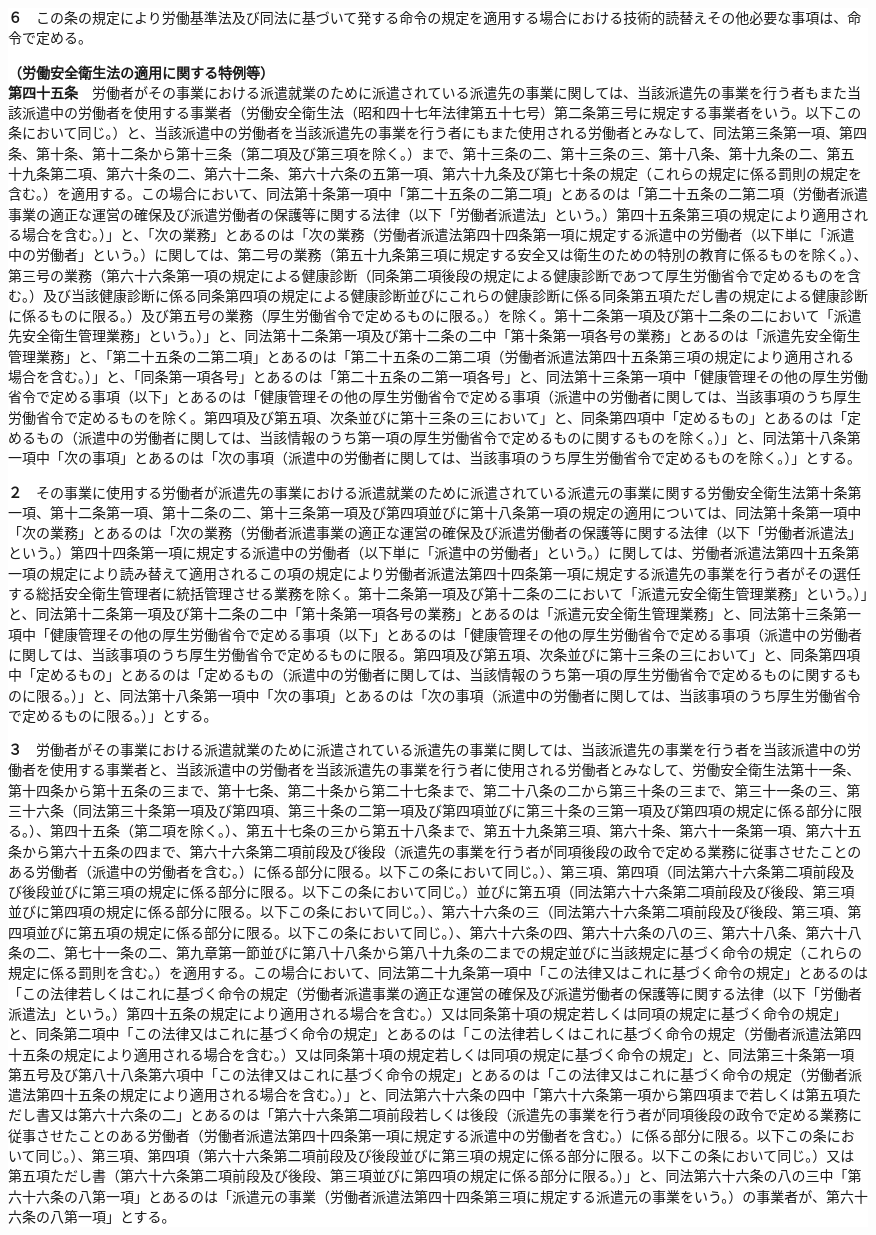 **６**　この条の規定により労働基準法及び同法に基づいて発する命令の規定を適用する場合における技術的読替えその他必要な事項は、命令で定める。  
  
**（労働安全衛生法の適用に関する特例等）**  
**第四十五条**　労働者がその事業における派遣就業のために派遣されている派遣先の事業に関しては、当該派遣先の事業を行う者もまた当該派遣中の労働者を使用する事業者（労働安全衛生法（昭和四十七年法律第五十七号）第二条第三号に規定する事業者をいう。以下この条において同じ。）と、当該派遣中の労働者を当該派遣先の事業を行う者にもまた使用される労働者とみなして、同法第三条第一項、第四条、第十条、第十二条から第十三条（第二項及び第三項を除く。）まで、第十三条の二、第十三条の三、第十八条、第十九条の二、第五十九条第二項、第六十条の二、第六十二条、第六十六条の五第一項、第六十九条及び第七十条の規定（これらの規定に係る罰則の規定を含む。）を適用する。この場合において、同法第十条第一項中「第二十五条の二第二項」とあるのは「第二十五条の二第二項（労働者派遣事業の適正な運営の確保及び派遣労働者の保護等に関する法律（以下「労働者派遣法」という。）第四十五条第三項の規定により適用される場合を含む。）」と、「次の業務」とあるのは「次の業務（労働者派遣法第四十四条第一項に規定する派遣中の労働者（以下単に「派遣中の労働者」という。）に関しては、第二号の業務（第五十九条第三項に規定する安全又は衛生のための特別の教育に係るものを除く。）、第三号の業務（第六十六条第一項の規定による健康診断（同条第二項後段の規定による健康診断であつて厚生労働省令で定めるものを含む。）及び当該健康診断に係る同条第四項の規定による健康診断並びにこれらの健康診断に係る同条第五項ただし書の規定による健康診断に係るものに限る。）及び第五号の業務（厚生労働省令で定めるものに限る。）を除く。第十二条第一項及び第十二条の二において「派遣先安全衛生管理業務」という。）」と、同法第十二条第一項及び第十二条の二中「第十条第一項各号の業務」とあるのは「派遣先安全衛生管理業務」と、「第二十五条の二第二項」とあるのは「第二十五条の二第二項（労働者派遣法第四十五条第三項の規定により適用される場合を含む。）」と、「同条第一項各号」とあるのは「第二十五条の二第一項各号」と、同法第十三条第一項中「健康管理その他の厚生労働省令で定める事項（以下」とあるのは「健康管理その他の厚生労働省令で定める事項（派遣中の労働者に関しては、当該事項のうち厚生労働省令で定めるものを除く。第四項及び第五項、次条並びに第十三条の三において」と、同条第四項中「定めるもの」とあるのは「定めるもの（派遣中の労働者に関しては、当該情報のうち第一項の厚生労働省令で定めるものに関するものを除く。）」と、同法第十八条第一項中「次の事項」とあるのは「次の事項（派遣中の労働者に関しては、当該事項のうち厚生労働省令で定めるものを除く。）」とする。  
  
**２**　その事業に使用する労働者が派遣先の事業における派遣就業のために派遣されている派遣元の事業に関する労働安全衛生法第十条第一項、第十二条第一項、第十二条の二、第十三条第一項及び第四項並びに第十八条第一項の規定の適用については、同法第十条第一項中「次の業務」とあるのは「次の業務（労働者派遣事業の適正な運営の確保及び派遣労働者の保護等に関する法律（以下「労働者派遣法」という。）第四十四条第一項に規定する派遣中の労働者（以下単に「派遣中の労働者」という。）に関しては、労働者派遣法第四十五条第一項の規定により読み替えて適用されるこの項の規定により労働者派遣法第四十四条第一項に規定する派遣先の事業を行う者がその選任する総括安全衛生管理者に統括管理させる業務を除く。第十二条第一項及び第十二条の二において「派遣元安全衛生管理業務」という。）」と、同法第十二条第一項及び第十二条の二中「第十条第一項各号の業務」とあるのは「派遣元安全衛生管理業務」と、同法第十三条第一項中「健康管理その他の厚生労働省令で定める事項（以下」とあるのは「健康管理その他の厚生労働省令で定める事項（派遣中の労働者に関しては、当該事項のうち厚生労働省令で定めるものに限る。第四項及び第五項、次条並びに第十三条の三において」と、同条第四項中「定めるもの」とあるのは「定めるもの（派遣中の労働者に関しては、当該情報のうち第一項の厚生労働省令で定めるものに関するものに限る。）」と、同法第十八条第一項中「次の事項」とあるのは「次の事項（派遣中の労働者に関しては、当該事項のうち厚生労働省令で定めるものに限る。）」とする。  
  
**３**　労働者がその事業における派遣就業のために派遣されている派遣先の事業に関しては、当該派遣先の事業を行う者を当該派遣中の労働者を使用する事業者と、当該派遣中の労働者を当該派遣先の事業を行う者に使用される労働者とみなして、労働安全衛生法第十一条、第十四条から第十五条の三まで、第十七条、第二十条から第二十七条まで、第二十八条の二から第三十条の三まで、第三十一条の三、第三十六条（同法第三十条第一項及び第四項、第三十条の二第一項及び第四項並びに第三十条の三第一項及び第四項の規定に係る部分に限る。）、第四十五条（第二項を除く。）、第五十七条の三から第五十八条まで、第五十九条第三項、第六十条、第六十一条第一項、第六十五条から第六十五条の四まで、第六十六条第二項前段及び後段（派遣先の事業を行う者が同項後段の政令で定める業務に従事させたことのある労働者（派遣中の労働者を含む。）に係る部分に限る。以下この条において同じ。）、第三項、第四項（同法第六十六条第二項前段及び後段並びに第三項の規定に係る部分に限る。以下この条において同じ。）並びに第五項（同法第六十六条第二項前段及び後段、第三項並びに第四項の規定に係る部分に限る。以下この条において同じ。）、第六十六条の三（同法第六十六条第二項前段及び後段、第三項、第四項並びに第五項の規定に係る部分に限る。以下この条において同じ。）、第六十六条の四、第六十六条の八の三、第六十八条、第六十八条の二、第七十一条の二、第九章第一節並びに第八十八条から第八十九条の二までの規定並びに当該規定に基づく命令の規定（これらの規定に係る罰則を含む。）を適用する。この場合において、同法第二十九条第一項中「この法律又はこれに基づく命令の規定」とあるのは「この法律若しくはこれに基づく命令の規定（労働者派遣事業の適正な運営の確保及び派遣労働者の保護等に関する法律（以下「労働者派遣法」という。）第四十五条の規定により適用される場合を含む。）又は同条第十項の規定若しくは同項の規定に基づく命令の規定」と、同条第二項中「この法律又はこれに基づく命令の規定」とあるのは「この法律若しくはこれに基づく命令の規定（労働者派遣法第四十五条の規定により適用される場合を含む。）又は同条第十項の規定若しくは同項の規定に基づく命令の規定」と、同法第三十条第一項第五号及び第八十八条第六項中「この法律又はこれに基づく命令の規定」とあるのは「この法律又はこれに基づく命令の規定（労働者派遣法第四十五条の規定により適用される場合を含む。）」と、同法第六十六条の四中「第六十六条第一項から第四項まで若しくは第五項ただし書又は第六十六条の二」とあるのは「第六十六条第二項前段若しくは後段（派遣先の事業を行う者が同項後段の政令で定める業務に従事させたことのある労働者（労働者派遣法第四十四条第一項に規定する派遣中の労働者を含む。）に係る部分に限る。以下この条において同じ。）、第三項、第四項（第六十六条第二項前段及び後段並びに第三項の規定に係る部分に限る。以下この条において同じ。）又は第五項ただし書（第六十六条第二項前段及び後段、第三項並びに第四項の規定に係る部分に限る。）」と、同法第六十六条の八の三中「第六十六条の八第一項」とあるのは「派遣元の事業（労働者派遣法第四十四条第三項に規定する派遣元の事業をいう。）の事業者が、第六十六条の八第一項」とする。  
  

